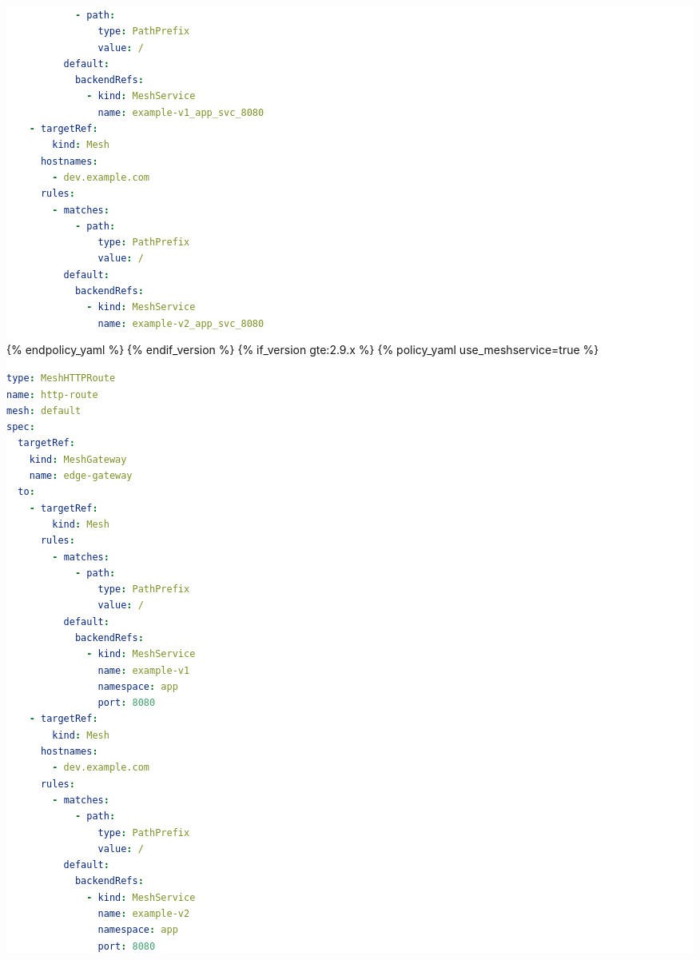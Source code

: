 ```yaml
            - path:
                type: PathPrefix
                value: /
          default:
            backendRefs:
              - kind: MeshService
                name: example-v1_app_svc_8080
    - targetRef:
        kind: Mesh
      hostnames:
        - dev.example.com
      rules:
        - matches:
            - path:
                type: PathPrefix
                value: /
          default:
            backendRefs:
              - kind: MeshService
                name: example-v2_app_svc_8080
```
{% endpolicy_yaml %}
{% endif_version %}
{% if_version gte:2.9.x %}
{% policy_yaml use_meshservice=true %}
```yaml
type: MeshHTTPRoute
name: http-route
mesh: default
spec:
  targetRef:
    kind: MeshGateway
    name: edge-gateway
  to:
    - targetRef:
        kind: Mesh
      rules:
        - matches:
            - path:
                type: PathPrefix
                value: /
          default:
            backendRefs:
              - kind: MeshService
                name: example-v1
                namespace: app
                port: 8080
    - targetRef:
        kind: Mesh
      hostnames:
        - dev.example.com
      rules:
        - matches:
            - path:
                type: PathPrefix
                value: /
          default:
            backendRefs:
              - kind: MeshService
                name: example-v2
                namespace: app
                port: 8080
```